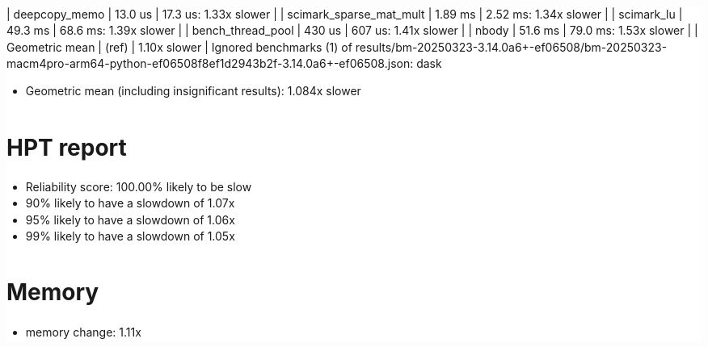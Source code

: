 | deepcopy_memo                    | 13.0 us                                                                                                             | 17.3 us: 1.33x slower                                                                                                     |
| scimark_sparse_mat_mult          | 1.89 ms                                                                                                             | 2.52 ms: 1.34x slower                                                                                                     |
| scimark_lu                       | 49.3 ms                                                                                                             | 68.6 ms: 1.39x slower                                                                                                     |
| bench_thread_pool                | 430 us                                                                                                              | 607 us: 1.41x slower                                                                                                      |
| nbody                            | 51.6 ms                                                                                                             | 79.0 ms: 1.53x slower                                                                                                     |
| Geometric mean                   | (ref)                                                                                                               | 1.10x slower                                                                                                              |
Ignored benchmarks (1) of results/bm-20250323-3.14.0a6+-ef06508/bm-20250323-macm4pro-arm64-python-ef06508f8ef1d2943b2f-3.14.0a6+-ef06508.json: dask

- Geometric mean (including insignificant results): 1.084x slower

# HPT report

- Reliability score: 100.00% likely to be slow
- 90% likely to have a slowdown of 1.07x
- 95% likely to have a slowdown of 1.06x
- 99% likely to have a slowdown of 1.05x

# Memory
- memory change: 1.11x